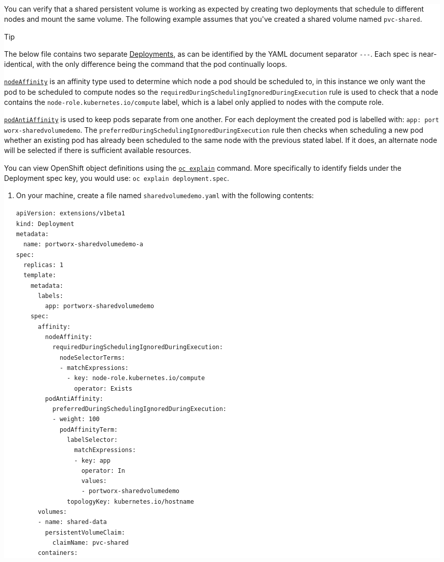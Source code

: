 You can verify that a shared persistent volume is working as expected by creating two deployments that schedule to different nodes and mount the same volume. The following example assumes that you've created a shared volume named `pvc-shared`.

> [!TIP]
> The below file contains two separate [Deployments](https://docs.openshift.com/container-platform/3.11/dev_guide/deployments/how_deployments_work.html#creating-a-deployment-configuration), as can be identified by the YAML document separator `---`. Each spec is near-identical, with the only difference being the command that the pod continually loops. 
> 
> [```nodeAffinity```](https://docs.openshift.com/container-platform/3.11/admin_guide/scheduling/node_affinity.html#admin-guide-configuring-affinity) is an affinity type used to determine which node a pod should be scheduled to, in this instance we only want the pod to be scheduled to compute nodes so the ```requiredDuringSchedulingIgnoredDuringExecution``` rule is used to check that a node contains the ```node-role.kubernetes.io/compute``` label, which is a label only applied to nodes with the compute role.
> 
> [```podAntiAffinity```](https://docs.openshift.com/container-platform/3.11/admin_guide/scheduling/pod_affinity.html#admin-guide-sched-affinity-pod-config) is used to keep pods separate from one another. For each deployment the created pod is labelled with: ```app: portworx-sharedvolumedemo```. The ```preferredDuringSchedulingIgnoredDuringExecution``` rule then checks when scheduling a new pod whether an existing pod has already been scheduled to the same node with the previous stated label. If it does, an alternate node will be selected if there is sufficient available resources.
> 
> You can view OpenShift object definitions using the [```oc explain```](https://blog.openshift.com/oc-command-newbies) command. More specifically to identify fields under the Deployment spec key, you would use: ```oc explain deployment.spec```. 

1. On your machine, create a file named `sharedvolumedemo.yaml` with the following contents:

    ```none
    apiVersion: extensions/v1beta1
    kind: Deployment
    metadata:
      name: portworx-sharedvolumedemo-a
    spec:
      replicas: 1
      template:
        metadata:
          labels:
            app: portworx-sharedvolumedemo
        spec:
          affinity:
            nodeAffinity:
              requiredDuringSchedulingIgnoredDuringExecution:
                nodeSelectorTerms:
                - matchExpressions:
                  - key: node-role.kubernetes.io/compute
                    operator: Exists
            podAntiAffinity:
              preferredDuringSchedulingIgnoredDuringExecution:
              - weight: 100
                podAffinityTerm:
                  labelSelector:
                    matchExpressions:
                    - key: app
                      operator: In
                      values:
                      - portworx-sharedvolumedemo
                  topologyKey: kubernetes.io/hostname
          volumes:
          - name: shared-data
            persistentVolumeClaim:
              claimName: pvc-shared
          containers: